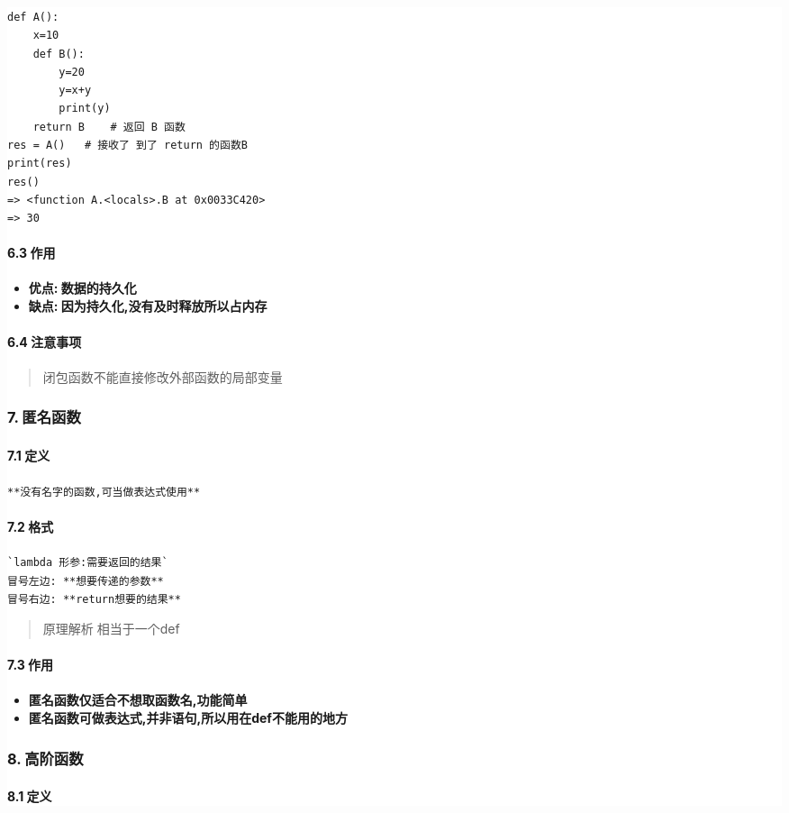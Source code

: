 ```
def A():
	x=10
	def B():
		y=20
		y=x+y
		print(y)
	return B	# 返回 B 函数
res = A()	# 接收了 到了 return 的函数B
print(res)
res()
=> <function A.<locals>.B at 0x0033C420>
=> 30

```

#### 6.3 作用

- **优点: 数据的持久化**
- **缺点: 因为持久化,没有及时释放所以占内存**

#### 6.4 注意事项

> 闭包函数不能直接修改外部函数的局部变量

### 7. 匿名函数

#### 7.1 定义

```
**没有名字的函数,可当做表达式使用**

```

#### 7.2 格式

```
`lambda 形参:需要返回的结果`
冒号左边: **想要传递的参数**
冒号右边: **return想要的结果**

```

> 原理解析
> 相当于一个def

#### 7.3 作用

- **匿名函数仅适合不想取函数名,功能简单**
- **匿名函数可做表达式,并非语句,所以用在def不能用的地方**

### 8. 高阶函数

#### 8.1 定义

